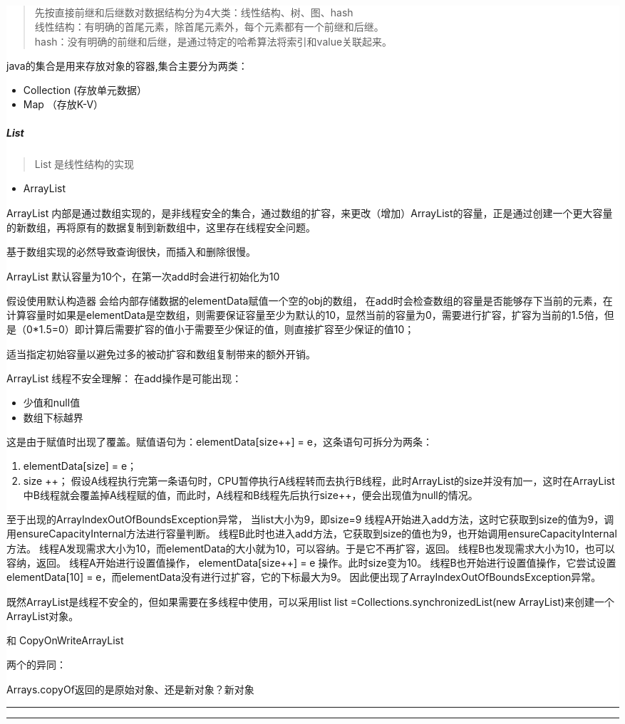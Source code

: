 > 先按直接前继和后继数对数据结构分为4大类：线性结构、树、图、hash<br>
> 线性结构：有明确的首尾元素，除首尾元素外，每个元素都有一个前继和后继。<br>
> hash：没有明确的前继和后继，是通过特定的哈希算法将索引和value关联起来。


java的集合是用来存放对象的容器,集合主要分为两类：

+ Collection (存放单元数据）
+ Map （存放K-V）


##### List
> List 是线性结构的实现

+ ArrayList

ArrayList 内部是通过数组实现的，是非线程安全的集合，通过数组的扩容，来更改（增加）ArrayList的容量，正是通过创建一个更大容量的新数组，再将原有的数据复制到新数组中，这里存在线程安全问题。

基于数组实现的必然导致查询很快，而插入和删除很慢。

ArrayList 默认容量为10个，在第一次add时会进行初始化为10

假设使用默认构造器 会给内部存储数据的elementData赋值一个空的obj的数组， 在add时会检查数组的容量是否能够存下当前的元素，在计算容量时如果是elementData是空数组，则需要保证容量至少为默认的10，显然当前的容量为0，需要进行扩容，扩容为当前的1.5倍，但是（0*1.5=0）即计算后需要扩容的值小于需要至少保证的值，则直接扩容至少保证的值10；

适当指定初始容量以避免过多的被动扩容和数组复制带来的额外开销。

ArrayList 线程不安全理解：
在add操作是可能出现：

+ 少值和null值
+ 数组下标越界

这是由于赋值时出现了覆盖。赋值语句为：elementData[size++] = e，这条语句可拆分为两条：
1. elementData[size] = e；
2. size ++；
假设A线程执行完第一条语句时，CPU暂停执行A线程转而去执行B线程，此时ArrayList的size并没有加一，这时在ArrayList中B线程就会覆盖掉A线程赋的值，而此时，A线程和B线程先后执行size++，便会出现值为null的情况。

至于出现的ArrayIndexOutOfBoundsException异常，
当list大小为9，即size=9
线程A开始进入add方法，这时它获取到size的值为9，调用ensureCapacityInternal方法进行容量判断。
线程B此时也进入add方法，它获取到size的值也为9，也开始调用ensureCapacityInternal方法。
线程A发现需求大小为10，而elementData的大小就为10，可以容纳。于是它不再扩容，返回。
线程B也发现需求大小为10，也可以容纳，返回。
线程A开始进行设置值操作， elementData[size++] = e 操作。此时size变为10。
线程B也开始进行设置值操作，它尝试设置elementData[10] = e，而elementData没有进行过扩容，它的下标最大为9。
因此便出现了ArrayIndexOutOfBoundsException异常。

既然ArrayList是线程不安全的，但如果需要在多线程中使用，可以采用list<Object> list =Collections.synchronizedList(new ArrayList<Object>)来创建一个ArrayList对象。

和 CopyOnWriteArrayList

两个的异同：

Arrays.copyOf返回的是原始对象、还是新对象？新对象

********
********
